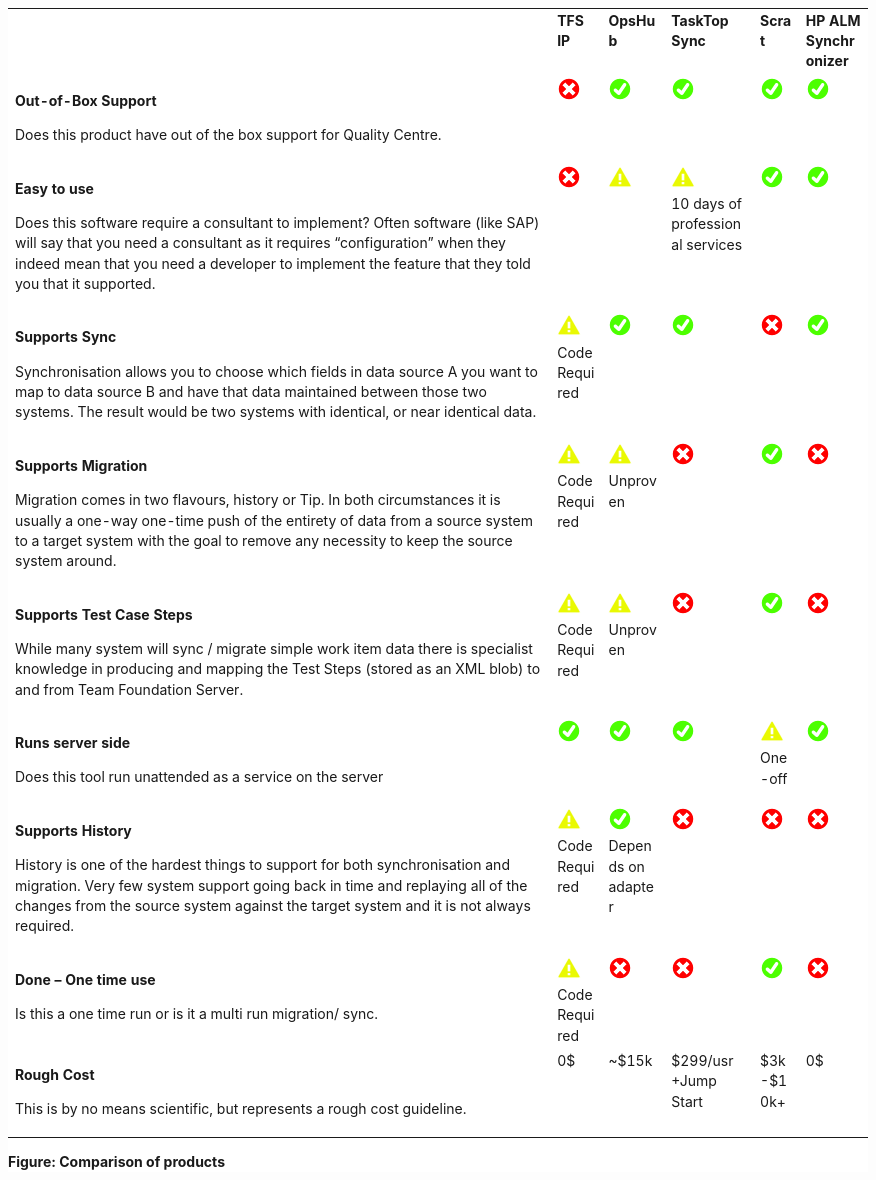 <table class="wrapable"><tbody><tr><td>&nbsp;</td><td><strong>TFS IP</strong></td><td><strong>OpsHub</strong></td><td><strong>TaskTop Sync</strong></td><td><strong>Scrat</strong></td><td><strong>HP ALM Synchronizer</strong></td></tr><tr><td><p><strong>Out-of-Box Support</strong></p><p>Does this product have out of the box support for Quality Centre.</p></td><td><img alt="" src="images/metro-logo-cross-4-4.png" width="24" height="24"></td><td><img alt="" src="images/metro-logo-tick-5-5.png" width="24" height="24"></td><td><img alt="" src="images/metro-logo-tick-5-5.png" width="24" height="24"></td><td><img alt="" src="images/metro-logo-tick-5-5.png" width="24" height="24"></td><td><img alt="" src="images/metro-logo-tick-5-5.png" width="24" height="24"></td></tr><tr><td><p><strong>Easy to use</strong></p><p>Does this software require a consultant to implement? Often software (like SAP) will say that you need a consultant as it requires “configuration” when they indeed mean that you need a developer to implement the feature that they told you that it supported.</p></td><td><img alt="" src="images/metro-logo-cross-4-4.png" width="24" height="24"></td><td><img alt="" src="images/metro-logo-triangle-6-6.png" width="24" height="24"></td><td><img alt="" src="images/metro-logo-triangle-6-6.png" width="24" height="24"><br>10 days of professional services</td><td><img alt="" src="images/metro-logo-tick-5-5.png" width="24" height="24"></td><td><img alt="" src="images/metro-logo-tick-5-5.png" width="24" height="24"></td></tr><tr><td><p><strong>Supports Sync</strong></p><p>Synchronisation allows you to choose which fields in data source A you want to map to data source B and have that data maintained between those two systems. The result would be two systems with identical, or near identical data.</p></td><td><img alt="" src="images/metro-logo-triangle-6-6.png" width="24" height="24"><br>Code Required</td><td><img alt="" src="images/metro-logo-tick-5-5.png" width="24" height="24"></td><td><img alt="" src="images/metro-logo-tick-5-5.png" width="24" height="24"></td><td><img alt="" src="images/metro-logo-cross-4-4.png" width="24" height="24"></td><td><img alt="" src="images/metro-logo-tick-5-5.png" width="24" height="24"></td></tr><tr><td><p><strong>Supports Migration</strong></p><p>Migration comes in two flavours, history or Tip. In both circumstances it is usually a one-way one-time push of the entirety of data from a source system to a target system with the goal to remove any necessity to keep the source system around.</p></td><td><img alt="" src="images/metro-logo-triangle-6-6.png" width="24" height="24"><br>Code Required</td><td><img alt="" src="images/metro-logo-triangle-6-6.png" width="24" height="24"><br>Unproven</td><td><img alt="" src="images/metro-logo-cross-4-4.png" width="24" height="24"></td><td><img alt="" src="images/metro-logo-tick-5-5.png" width="24" height="24"></td><td><img alt="" src="images/metro-logo-cross-4-4.png" width="24" height="24"></td></tr><tr><td><p><strong>Supports Test Case Steps</strong></p><p>While many system will sync / migrate simple work item data there is specialist knowledge in producing and mapping the Test Steps (stored as an XML blob) to and from Team Foundation Server.</p></td><td><img alt="" src="images/metro-logo-triangle-6-6.png" width="24" height="24"><br>Code Required</td><td><img alt="" src="images/metro-logo-triangle-6-6.png" width="24" height="24"><br>Unproven</td><td><img alt="" src="images/metro-logo-cross-4-4.png" width="24" height="24"></td><td><img alt="" src="images/metro-logo-tick-5-5.png" width="24" height="24"></td><td><img alt="" src="images/metro-logo-cross-4-4.png" width="24" height="24"></td></tr><tr><td><p><strong>Runs server side</strong></p><p>Does this tool run unattended as a service on the server</p></td><td><img alt="" src="images/metro-logo-tick-5-5.png" width="24" height="24"></td><td><img alt="" src="images/metro-logo-tick-5-5.png" width="24" height="24"></td><td><img alt="" src="images/metro-logo-tick-5-5.png" width="24" height="24"></td><td><img alt="" src="images/metro-logo-triangle-6-6.png" width="24" height="24"><br>One-off</td><td><img alt="" src="images/metro-logo-tick-5-5.png" width="24" height="24"></td></tr><tr><td><p><strong>Supports History</strong></p><p>History is one of the hardest things to support for both synchronisation and migration. Very few system support going back in time and replaying all of the changes from the source system against the target system and it is not always required.</p></td><td><img alt="" src="images/metro-logo-triangle-6-6.png" width="24" height="24"><br>Code Required</td><td><img alt="" src="images/metro-logo-tick-5-5.png" width="24" height="24"><br>Depends on adapter</td><td><img alt="" src="images/metro-logo-cross-4-4.png" width="24" height="24"></td><td><img alt="" src="images/metro-logo-cross-4-4.png" width="24" height="24"></td><td><img alt="" src="images/metro-logo-cross-4-4.png" width="24" height="24"></td></tr><tr><td><p><strong>Done – One time use</strong></p><p>Is this a one time run or is it a multi run migration/ sync.</p></td><td><img alt="" src="images/metro-logo-triangle-6-6.png" width="24" height="24"><br>Code Required</td><td><img alt="" src="images/metro-logo-cross-4-4.png" width="24" height="24"></td><td><img alt="" src="images/metro-logo-cross-4-4.png" width="24" height="24"></td><td><img alt="" src="images/metro-logo-tick-5-5.png" width="24" height="24"></td><td><img alt="" src="images/metro-logo-cross-4-4.png" width="24" height="24"></td></tr><tr><td><p><strong>Rough Cost</strong></p><p>This is by no means scientific, but represents a rough cost guideline.</p></td><td>0$</td><td>~$15k</td><td>$299/usr<br>+Jump Start</td><td>$3k-$10k+</td><td>0$</td></tr></tbody></table>

**Figure: Comparison of products**
